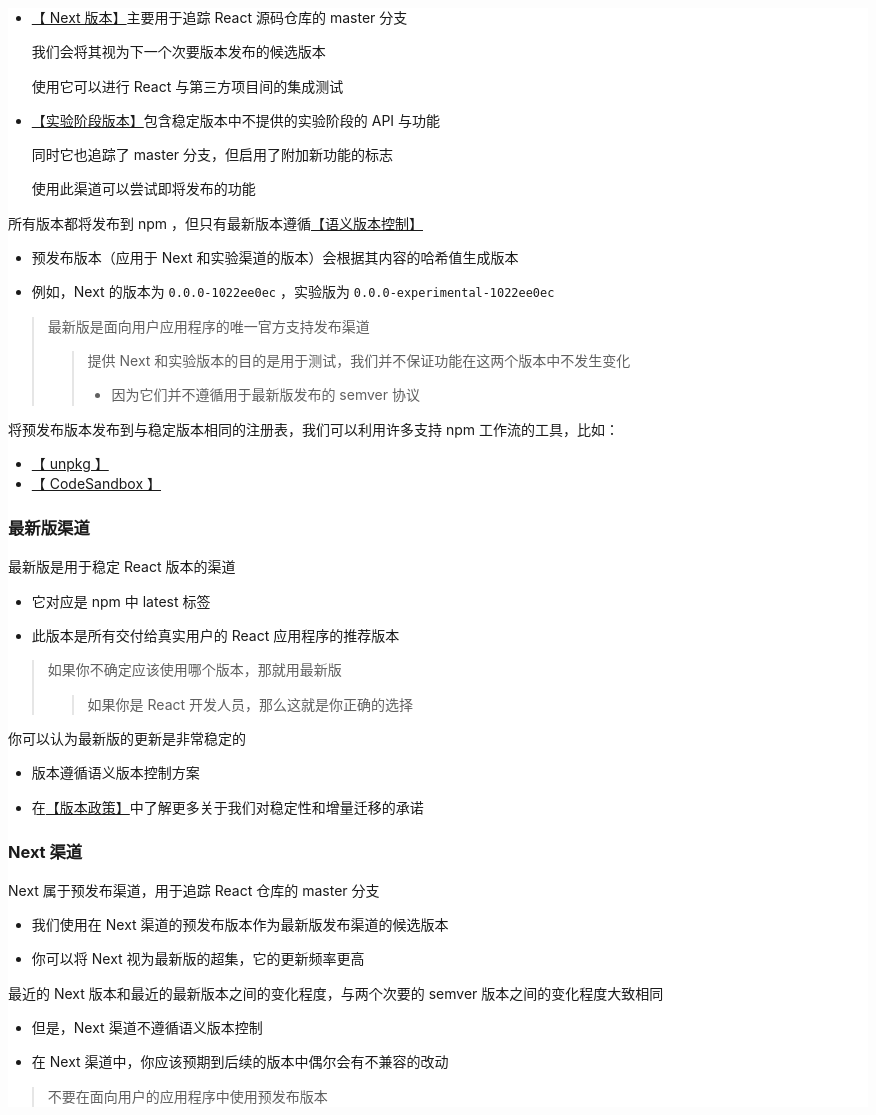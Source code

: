 * [【 Next 版本】](https://react.docschina.org/docs/release-channels.html#next-channel)主要用于追踪 React 源码仓库的 master 分支

  我们会将其视为下一个次要版本发布的候选版本

  使用它可以进行 React 与第三方项目间的集成测试

* [【实验阶段版本】](https://react.docschina.org/docs/release-channels.html#experimental-channel)包含稳定版本中不提供的实验阶段的 API 与功能

  同时它也追踪了 master 分支，但启用了附加新功能的标志

  使用此渠道可以尝试即将发布的功能

所有版本都将发布到 npm ，但只有最新版本遵循[【语义版本控制】](https://react.docschina.org/docs/faq-versioning.html)

* 预发布版本（应用于 Next 和实验渠道的版本）会根据其内容的哈希值生成版本

* 例如，Next 的版本为 `0.0.0-1022ee0ec` ，实验版为 `0.0.0-experimental-1022ee0ec`

> 最新版是面向用户应用程序的唯一官方支持发布渠道
>> 提供 Next 和实验版本的目的是用于测试，我们并不保证功能在这两个版本中不发生变化
>> * 因为它们并不遵循用于最新版发布的 semver 协议

将预发布版本发布到与稳定版本相同的注册表，我们可以利用许多支持 npm 工作流的工具，比如：

* [【 unpkg 】](https://unpkg.com/)
* [【 CodeSandbox 】](https://codesandbox.io/)

### 最新版渠道

最新版是用于稳定 React 版本的渠道

* 它对应是 npm 中 latest 标签

* 此版本是所有交付给真实用户的 React 应用程序的推荐版本

> 如果你不确定应该使用哪个版本，那就用最新版
>> 如果你是 React 开发人员，那么这就是你正确的选择

你可以认为最新版的更新是非常稳定的

* 版本遵循语义版本控制方案

* 在[【版本政策】](https://react.docschina.org/docs/faq-versioning.html)中了解更多关于我们对稳定性和增量迁移的承诺

### Next 渠道

Next 属于预发布渠道，用于追踪 React 仓库的 master 分支

* 我们使用在 Next 渠道的预发布版本作为最新版发布渠道的候选版本

* 你可以将 Next 视为最新版的超集，它的更新频率更高

最近的 Next 版本和最近的最新版本之间的变化程度，与两个次要的 semver 版本之间的变化程度大致相同

* 但是，Next 渠道不遵循语义版本控制

* 在 Next 渠道中，你应该预期到后续的版本中偶尔会有不兼容的改动

> 不要在面向用户的应用程序中使用预发布版本
